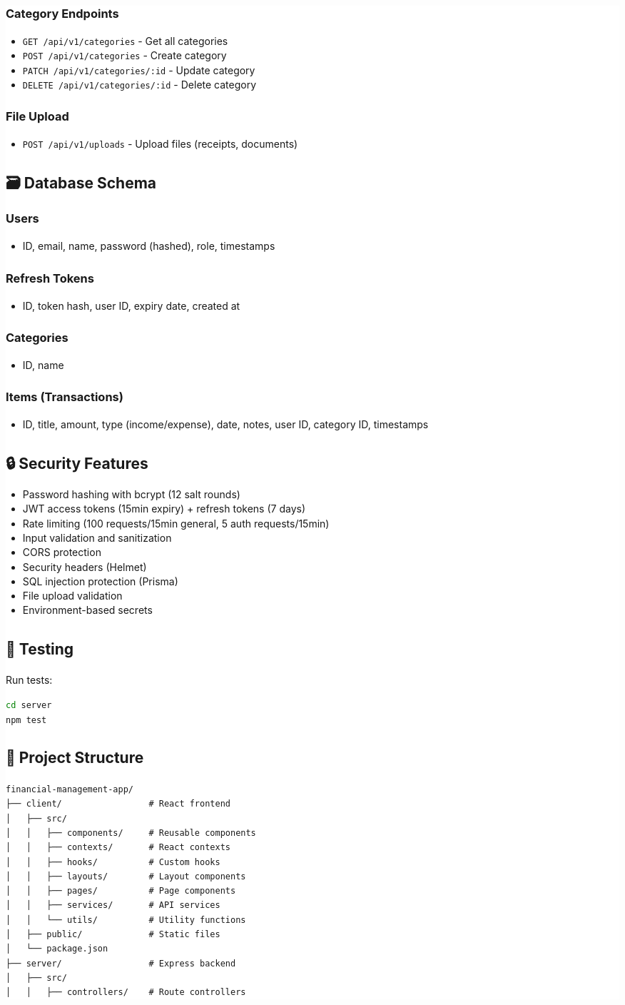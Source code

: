 ### Category Endpoints
- `GET /api/v1/categories` - Get all categories
- `POST /api/v1/categories` - Create category
- `PATCH /api/v1/categories/:id` - Update category
- `DELETE /api/v1/categories/:id` - Delete category

### File Upload
- `POST /api/v1/uploads` - Upload files (receipts, documents)

## 🗃️ Database Schema

### Users
- ID, email, name, password (hashed), role, timestamps

### Refresh Tokens
- ID, token hash, user ID, expiry date, created at

### Categories  
- ID, name

### Items (Transactions)
- ID, title, amount, type (income/expense), date, notes, user ID, category ID, timestamps

## 🔒 Security Features

- Password hashing with bcrypt (12 salt rounds)
- JWT access tokens (15min expiry) + refresh tokens (7 days)
- Rate limiting (100 requests/15min general, 5 auth requests/15min)
- Input validation and sanitization
- CORS protection
- Security headers (Helmet)
- SQL injection protection (Prisma)
- File upload validation
- Environment-based secrets

## 🧪 Testing

Run tests:
```bash
cd server
npm test
```

## 📁 Project Structure

```
financial-management-app/
├── client/                 # React frontend
│   ├── src/
│   │   ├── components/     # Reusable components
│   │   ├── contexts/       # React contexts
│   │   ├── hooks/          # Custom hooks
│   │   ├── layouts/        # Layout components
│   │   ├── pages/          # Page components
│   │   ├── services/       # API services
│   │   └── utils/          # Utility functions
│   ├── public/             # Static files
│   └── package.json
├── server/                 # Express backend
│   ├── src/
│   │   ├── controllers/    # Route controllers
```